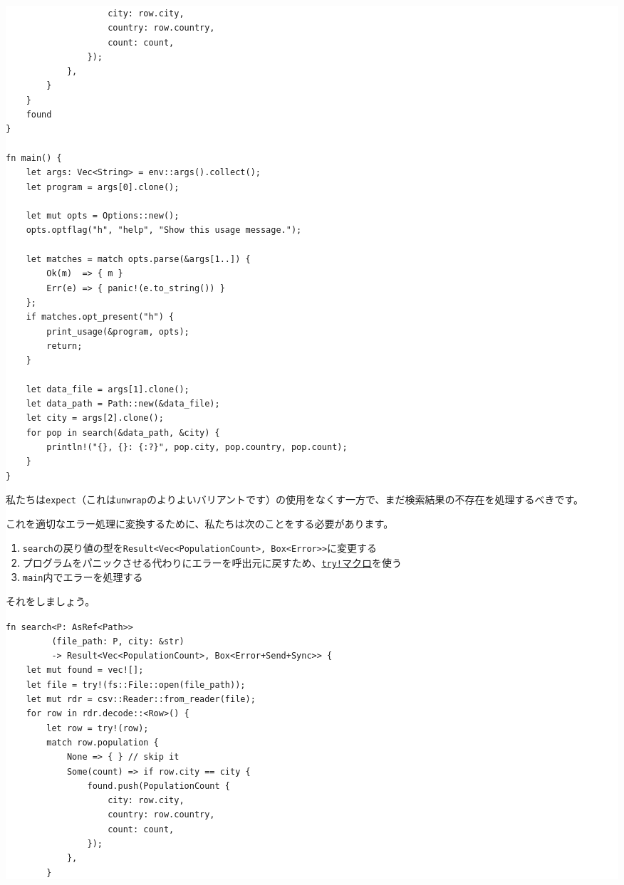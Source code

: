```rust,ignore
                    city: row.city,
                    country: row.country,
                    count: count,
                });
            },
        }
    }
    found
}

fn main() {
	let args: Vec<String> = env::args().collect();
	let program = args[0].clone();

	let mut opts = Options::new();
	opts.optflag("h", "help", "Show this usage message.");

	let matches = match opts.parse(&args[1..]) {
		Ok(m)  => { m }
		Err(e) => { panic!(e.to_string()) }
	};
	if matches.opt_present("h") {
		print_usage(&program, opts);
		return;
	}

	let data_file = args[1].clone();
	let data_path = Path::new(&data_file);
	let city = args[2].clone();
	for pop in search(&data_path, &city) {
		println!("{}, {}: {:?}", pop.city, pop.country, pop.count);
	}
}

```

私たちは`expect`（これは`unwrap`のよりよいバリアントです）の使用をなくす一方で、まだ検索結果の不存在を処理するべきです。

これを適切なエラー処理に変換するために、私たちは次のことをする必要があります。

1. `search`の戻り値の型を`Result<Vec<PopulationCount>, Box<Error>>`に変更する
2. プログラムをパニックさせる代わりにエラーを呼出元に戻すため、[`try!`マクロ](#code-try-def)を使う
3. `main`内でエラーを処理する

それをしましょう。

```rust,ignore
fn search<P: AsRef<Path>>
         (file_path: P, city: &str)
         -> Result<Vec<PopulationCount>, Box<Error+Send+Sync>> {
    let mut found = vec![];
    let file = try!(fs::File::open(file_path));
    let mut rdr = csv::Reader::from_reader(file);
    for row in rdr.decode::<Row>() {
        let row = try!(row);
        match row.population {
            None => { } // skip it
            Some(count) => if row.city == city {
                found.push(PopulationCount {
                    city: row.city,
                    country: row.country,
                    count: count,
                });
            },
        }
```